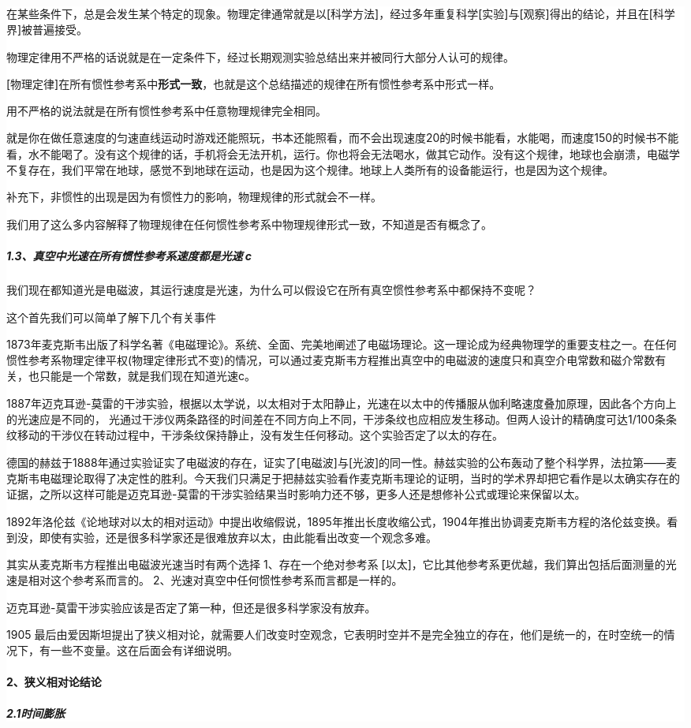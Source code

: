 在某些条件下，总是会发生某个特定的现象。物理定律通常就是以[科学方法]，经过多年重复科学[实验]与[观察]得出的结论，并且在[科学界]被普遍接受。

物理定律用不严格的话说就是在一定条件下，经过长期观测实验总结出来并被同行大部分人认可的规律。

[物理定律]在所有惯性参考系中**形式一致**，也就是这个总结描述的规律在所有惯性参考系中形式一样。

用不严格的说法就是在所有惯性参考系中任意物理规律完全相同。

就是你在做任意速度的匀速直线运动时游戏还能照玩，书本还能照看，而不会出现速度20的时候书能看，水能喝，而速度150的时候书不能看，水不能喝了。没有这个规律的话，手机将会无法开机，运行。你也将会无法喝水，做其它动作。没有这个规律，地球也会崩溃，电磁学不复存在，我们平常在地球，感觉不到地球在运动，也是因为这个规律。地球上人类所有的设备能运行，也是因为这个规律。



补充下，非惯性的出现是因为有惯性力的影响，物理规律的形式就会不一样。

我们用了这么多内容解释了物理规律在任何惯性参考系中物理规律形式一致，不知道是否有概念了。


##### 1.3、真空中光速在所有惯性参考系速度都是光速 c

我们现在都知道光是电磁波，其运行速度是光速，为什么可以假设它在所有真空惯性参考系中都保持不变呢？

这个首先我们可以简单了解下几个有关事件

1873年麦克斯韦出版了科学名著《电磁理论》。系统、全面、完美地阐述了电磁场理论。这一理论成为经典物理学的重要支柱之一。在任何惯性参考系物理定律平权(物理定律形式不变)的情况，可以通过麦克斯韦方程推出真空中的电磁波的速度只和真空介电常数和磁介常数有关，也只能是一个常数，就是我们现在知道光速c。


1887年迈克耳逊-莫雷的干涉实验，根据以太学说，以太相对于太阳静止，光速在以太中的传播服从伽利略速度叠加原理，因此各个方向上的光速应是不同的， 光通过干涉仪两条路径的时间差在不同方向上不同，干涉条纹也应相应发生移动。但两人设计的精确度可达1/100条条纹移动的干涉仪在转动过程中，干涉条纹保持静止，没有发生任何移动。这个实验否定了以太的存在。


德国的赫兹于1888年通过实验证实了电磁波的存在，证实了[电磁波]与[光波]的同一性。赫兹实验的公布轰动了整个科学界，法拉第——麦克斯韦电磁理论取得了决定性的胜利。今天我们只满足于把赫兹实验看作麦克斯韦理论的证明，当时的学术界却把它看作是以太确实存在的证据，之所以这样可能是迈克耳逊-莫雷的干涉实验结果当时影响力还不够，更多人还是想修补公式或理论来保留以太。


1892年洛伦兹《论地球对以太的相对运动》中提出收缩假说，1895年推出长度收缩公式，1904年推出协调麦克斯韦方程的洛伦兹变换。看到没，即使有实验，还是很多科学家还是很难放弃以太，由此能看出改变一个观念多难。


其实从麦克斯韦方程推出电磁波光速当时有两个选择
1、存在一个绝对参考系
[以太]，它比其他参考系更优越，我们算出包括后面测量的光速是相对这个参考系而言的。
2、光速对真空中任何惯性参考系而言都是一样的。

迈克耳逊-莫雷干涉实验应该是否定了第一种，但还是很多科学家没有放弃。

1905 最后由爱因斯坦提出了狭义相对论，就需要人们改变时空观念，它表明时空并不是完全独立的存在，他们是统一的，在时空统一的情况下，有一些不变量。这在后面会有详细说明。



#### 2、狭义相对论结论

##### 2.1时间膨胀
